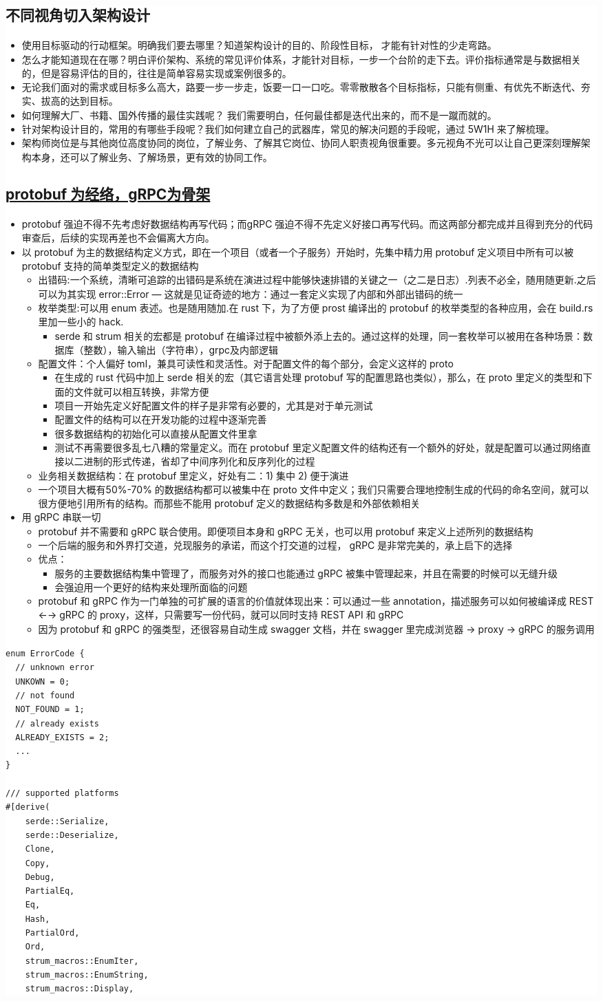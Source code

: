 ## 不同视角切入架构设计

* 使用目标驱动的行动框架。明确我们要去哪里？知道架构设计的目的、阶段性目标， 才能有针对性的少走弯路。
* 怎么才能知道现在在哪？明白评价架构、系统的常见评价体系，才能针对目标，一步一个台阶的走下去。评价指标通常是与数据相关的，但是容易评估的目的，往往是简单容易实现或案例很多的。
* 无论我们面对的需求或目标多么高大，路要一步一步走，饭要一口一口吃。零零散散各个目标指标，只能有侧重、有优先不断迭代、夯实、拔高的达到目标。
* 如何理解大厂、书籍、国外传播的最佳实践呢？ 我们需要明白，任何最佳都是迭代出来的，而不是一蹴而就的。
* 针对架构设计目的，常用的有哪些手段呢？我们如何建立自己的武器库，常见的解决问题的手段呢，通过 5W1H 来了解梳理。
* 架构师岗位是与其他岗位高度协同的岗位，了解业务、了解其它岗位、协同人职责视角很重要。多元视角不光可以让自己更深刻理解架构本身，还可以了解业务、了解场景，更有效的协同工作。

## [protobuf 为经络，gRPC为骨架](https://mp.weixin.qq.com/s/jMrkrLpPxzJA4GsHFHKs-Q)

* protobuf 强迫不得不先考虑好数据结构再写代码；而gRPC 强迫不得不先定义好接口再写代码。而这两部分都完成并且得到充分的代码审查后，后续的实现再差也不会偏离大方向。
* 以 protobuf 为主的数据结构定义方式，即在一个项目（或者一个子服务）开始时，先集中精力用 protobuf 定义项目中所有可以被 protobuf 支持的简单类型定义的数据结构
  - 出错码:一个系统，清晰可追踪的出错码是系统在演进过程中能够快速排错的关键之一（之二是日志）.列表不必全，随用随更新.之后可以为其实现 error::Error — 这就是见证奇迹的地方：通过一套定义实现了内部和外部出错码的统一
  - 枚举类型:可以用 enum 表述。也是随用随加.在 rust 下，为了方便 prost 编译出的 protobuf 的枚举类型的各种应用，会在 build.rs 里加一些小的 hack.
    + serde 和 strum 相关的宏都是 protobuf 在编译过程中被额外添上去的。通过这样的处理，同一套枚举可以被用在各种场景：数据库（整数），输入输出（字符串），grpc及内部逻辑
  - 配置文件：个人偏好 toml，兼具可读性和灵活性。对于配置文件的每个部分，会定义这样的 proto
    + 在生成的 rust 代码中加上 serde 相关的宏（其它语言处理 protobuf 写的配置思路也类似），那么，在 proto 里定义的类型和下面的文件就可以相互转换，非常方便
    + 项目一开始先定义好配置文件的样子是非常有必要的，尤其是对于单元测试
    + 配置文件的结构可以在开发功能的过程中逐渐完善
    + 很多数据结构的初始化可以直接从配置文件里拿
    + 测试不再需要很多乱七八糟的常量定义。而在 protobuf 里定义配置文件的结构还有一个额外的好处，就是配置可以通过网络直接以二进制的形式传递，省却了中间序列化和反序列化的过程
  - 业务相关数据结构：在 protobuf 里定义，好处有二：1) 集中 2) 便于演进
  - 一个项目大概有50%-70% 的数据结构都可以被集中在 proto 文件中定义；我们只需要合理地控制生成的代码的命名空间，就可以很方便地引用所有的结构。而那些不能用 protobuf 定义的数据结构多数是和外部依赖相关
* 用 gRPC 串联一切
  - protobuf 并不需要和 gRPC 联合使用。即便项目本身和 gRPC 无关，也可以用 protobuf 来定义上述所列的数据结构
  - 一个后端的服务和外界打交道，兑现服务的承诺，而这个打交道的过程， gRPC 是非常完美的，承上启下的选择
  - 优点：
    + 服务的主要数据结构集中管理了，而服务对外的接口也能通过 gRPC 被集中管理起来，并且在需要的时候可以无缝升级
    + 会强迫用一个更好的结构来处理所面临的问题
  - protobuf 和 gRPC 作为一门单独的可扩展的语言的价值就体现出来：可以通过一些 annotation，描述服务可以如何被编译成 REST ←→ gRPC 的 proxy，这样，只需要写一份代码，就可以同时支持 REST API 和 gRPC
  - 因为 protobuf 和 gRPC 的强类型，还很容易自动生成 swagger 文档，并在 swagger 里完成浏览器 → proxy → gRPC 的服务调用

```
enum ErrorCode {
  // unknown error
  UNKOWN = 0;
  // not found
  NOT_FOUND = 1;
  // already exists
  ALREADY_EXISTS = 2;
  ...
}

/// supported platforms
#[derive(
    serde::Serialize,
    serde::Deserialize,
    Clone,
    Copy,
    Debug,
    PartialEq,
    Eq,
    Hash,
    PartialOrd,
    Ord,
    strum_macros::EnumIter,
    strum_macros::EnumString,
    strum_macros::Display,
```